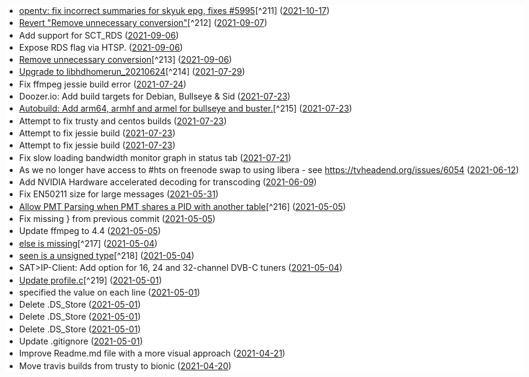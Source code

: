 * [opentv: fix incorrect summaries for skyuk epg, fixes #5995](#user-content-fn-211)[^211] ([2021-10-17](https://github.com/tvheadend/tvheadend/commit/1ee9c5b9cc516d37cb55a9d924a4ca854a64f720))
* [Revert "Remove unnecessary conversion"](#user-content-fn-212)[^212] ([2021-09-07](https://github.com/tvheadend/tvheadend/commit/8fc2dfa7e1b1b3b1e8ba6f78cd4a81f77fa6a736))
* Add support for SCT\_RDS ([2021-09-06](https://github.com/tvheadend/tvheadend/commit/dd7b010afd6e25893712bf8bdfc1c235b9077d7b))
* Expose RDS flag via HTSP. ([2021-09-06](https://github.com/tvheadend/tvheadend/commit/814036346418386144756400ada2bb9200540893))
* [Remove unnecessary conversion](#user-content-fn-213)[^213] ([2021-09-06](https://github.com/tvheadend/tvheadend/commit/7757f066582bdb244c56e658c4a99f8e1d5832cd))
* [Upgrade to libhdhomerun\_20210624](#user-content-fn-214)[^214] ([2021-07-29](https://github.com/tvheadend/tvheadend/commit/23754f9a63dad8540214d549b4baec2464e5d33a))
* Fix ffmpeg jessie build error ([2021-07-24](https://github.com/tvheadend/tvheadend/commit/6efa411648cee0b9ca0ce5ab39ee847035c88566))
* Doozer.io: Add build targets for Debian, Bullseye & Sid ([2021-07-23](https://github.com/tvheadend/tvheadend/commit/c685f3eab6d1fcc2df5a64de38bf0e6e84b06676))
* [Autobuild: Add arm64, armhf and armel for bullseye and buster.](#user-content-fn-215)[^215] ([2021-07-23](https://github.com/tvheadend/tvheadend/commit/711592186757f8f0dc64f30b38cd9671dd3b6349))
* Attempt to fix trusty and centos builds ([2021-07-23](https://github.com/tvheadend/tvheadend/commit/40c48203511cca2d0f1723b8764ca53035db28e5))
* Attempt to fix jessie build ([2021-07-23](https://github.com/tvheadend/tvheadend/commit/1979ea7e4e517fd21f7091547bd1bcb9163d069e))
* Attempt to fix jessie build ([2021-07-23](https://github.com/tvheadend/tvheadend/commit/0778a348e0d2614eb7d586f50ad92bf6631ef8f3))
* Fix slow loading bandwidth monitor graph in status tab ([2021-07-21](https://github.com/tvheadend/tvheadend/commit/129df4ff3591ce144e7467e93c3f1a3a194bb583))
* As we no longer have access to #hts on freenode swap to using libera - see https://tvheadend.org/issues/6054 ([2021-06-12](https://github.com/tvheadend/tvheadend/commit/eb59284b8527e3c51eadfeca94ec1e9174cdbdb0))
* Add NVIDIA Hardware accelerated decoding for transcoding ([2021-06-09](https://github.com/tvheadend/tvheadend/commit/04853f0dad2282226ec40bf7a95714b722edf66b))
* Fix EN50211 size for large messages ([2021-05-31](https://github.com/tvheadend/tvheadend/commit/9476680f88d3c2363f86bdb1d4ea93dd3c7d2c95))
* [Allow PMT Parsing when PMT shares a PID with another table](#user-content-fn-216)[^216] ([2021-05-05](https://github.com/tvheadend/tvheadend/commit/3038059db8b16f85ca23387c5ccdb6d8f40414ae))
* Fix missing } from previous commit ([2021-05-05](https://github.com/tvheadend/tvheadend/commit/97d33e8f2a9021d49928529434ab4bcadd16807c))
* Update ffmpeg to 4.4 ([2021-05-05](https://github.com/tvheadend/tvheadend/commit/637844055c186e981495da711e4887806f656c98))
* [else is missing](#user-content-fn-217)[^217] ([2021-05-04](https://github.com/tvheadend/tvheadend/commit/e66581e730d83e134320529087472d73956f19f3))
* [seen is a unsigned type](#user-content-fn-218)[^218] ([2021-05-04](https://github.com/tvheadend/tvheadend/commit/3d19cd20e87350db7e0d1dd6bd382ec9ee2853b3))
* SAT>IP-Client: Add option for 16, 24 and 32-channel DVB-C tuners ([2021-05-04](https://github.com/tvheadend/tvheadend/commit/2c0d0a52d516efc9100d1ef110f11b737892c1c3))
* [Update profile.c](#user-content-fn-219)[^219] ([2021-05-01](https://github.com/tvheadend/tvheadend/commit/123ae50a58835fbeb57f3d9667f62c3994c820b6))
* specified the value on each line ([2021-05-01](https://github.com/tvheadend/tvheadend/commit/d2299aba0f1746b5c5b71d0356f3c1e1108426f5))
* Delete .DS\_Store ([2021-05-01](https://github.com/tvheadend/tvheadend/commit/d843dd2710b5179c373f34a8b273c0eba3391a6c))
* Delete .DS\_Store ([2021-05-01](https://github.com/tvheadend/tvheadend/commit/fd3316469933fc51e2921ceee65561fcb7606d36))
* Delete .DS\_Store ([2021-05-01](https://github.com/tvheadend/tvheadend/commit/9d9dffd6248369ad31c2fa18701817a355389387))
* Update .gitignore ([2021-05-01](https://github.com/tvheadend/tvheadend/commit/fdc3f945f2b759a743a595b134786b881538f52e))
* Improve Readme.md file with a more visual approach ([2021-04-21](https://github.com/tvheadend/tvheadend/commit/b824e237e9450ab73273f5bfc41630cc8339bde7))
* Move travis builds from trusty to bionic ([2021-04-20](https://github.com/tvheadend/tvheadend/commit/10d117e6ed912759db59633ea426bed5ceb6819a))
